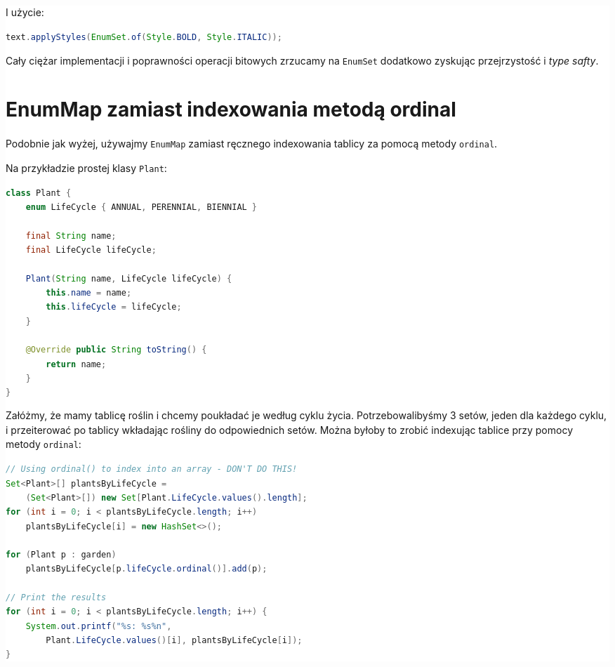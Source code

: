 I użycie:

```java
text.applyStyles(EnumSet.of(Style.BOLD, Style.ITALIC));
```

Cały ciężar implementacji i poprawności operacji bitowych zrzucamy na `EnumSet` dodatkowo zyskując przejrzystość i *type safty*.

# EnumMap zamiast indexowania metodą ordinal

Podobnie jak wyżej, używajmy `EnumMap` zamiast ręcznego indexowania tablicy za pomocą metody `ordinal`.

Na przykładzie prostej klasy `Plant`:

```java
class Plant {
    enum LifeCycle { ANNUAL, PERENNIAL, BIENNIAL }

    final String name;
    final LifeCycle lifeCycle;

    Plant(String name, LifeCycle lifeCycle) {
        this.name = name;
        this.lifeCycle = lifeCycle;
    }

    @Override public String toString() {
        return name;
    }
}
```

Załóżmy, że mamy tablicę roślin i chcemy poukładać je według cyklu życia. Potrzebowalibyśmy 3 setów, jeden dla każdego cyklu, i przeiterować po tablicy wkładając rośliny do odpowiednich setów. Można byłoby to zrobić indexując tablice przy pomocy metody `ordinal`:

```java
// Using ordinal() to index into an array - DON'T DO THIS!
Set<Plant>[] plantsByLifeCycle =
    (Set<Plant>[]) new Set[Plant.LifeCycle.values().length];
for (int i = 0; i < plantsByLifeCycle.length; i++)
    plantsByLifeCycle[i] = new HashSet<>();

for (Plant p : garden)
    plantsByLifeCycle[p.lifeCycle.ordinal()].add(p);

// Print the results
for (int i = 0; i < plantsByLifeCycle.length; i++) {
    System.out.printf("%s: %s%n",
        Plant.LifeCycle.values()[i], plantsByLifeCycle[i]);
}
```
